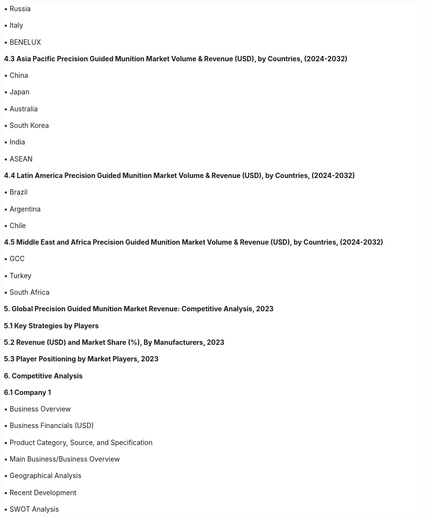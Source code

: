 • Russia

• Italy

• BENELUX

<strong>4.3 Asia Pacific Precision Guided Munition Market Volume &amp; Revenue (USD), by Countries, (2024-2032)</strong>

• China

• Japan

• Australia

• South Korea

• India

• ASEAN

<strong>4.4 Latin America Precision Guided Munition Market Volume &amp; Revenue (USD), by Countries, (2024-2032)</strong>

• Brazil

• Argentina

• Chile

<strong>4.5 Middle East and Africa Precision Guided Munition Market Volume &amp; Revenue (USD), by Countries, (2024-2032)</strong>

• GCC

• Turkey

• South Africa

<strong>5. Global Precision Guided Munition Market Revenue: Competitive Analysis, 2023</strong>

<strong>5.1 Key Strategies by Players</strong>

<strong>5.2 Revenue (USD) and Market Share (%), By Manufacturers, 2023</strong>

<strong>5.3 Player Positioning by Market Players, 2023</strong>

<strong>6. Competitive Analysis</strong>

<strong>6.1 Company 1</strong>

• Business Overview

• Business Financials (USD)

• Product Category, Source, and Specification

• Main Business/Business Overview

• Geographical Analysis

• Recent Development

• SWOT Analysis
